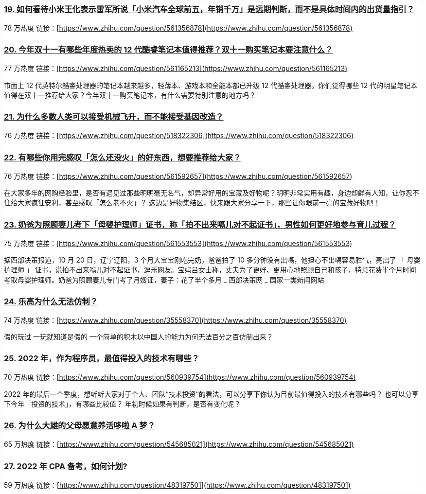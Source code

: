 ### [19. 如何看待小米王化表示雷军所说「小米汽车全球前五，年销千万」是远期判断，而不是具体时间内的出货量指引？](https://www.zhihu.com/question/561356878)
78 万热度 链接：[https://www.zhihu.com/question/561356878](https://www.zhihu.com/question/561356878)



### [20. 今年双十一有哪些年度热卖的 12 代酷睿笔记本值得推荐？双十一购买笔记本要注意什么？](https://www.zhihu.com/question/561165213)
77 万热度 链接：[https://www.zhihu.com/question/561165213](https://www.zhihu.com/question/561165213)

市面上 12 代英特尔酷睿处理器的笔记本越来越多，轻薄本、游戏本和全能本都已升级 12 代酷睿处理器。你们觉得哪些 12 代的明星笔记本值得在双十一推荐给大家？今年双十一购买笔记本，有什么需要特别注意的地方吗？

### [21. 为什么多数人类可以接受机械飞升，而不能接受基因改造？](https://www.zhihu.com/question/518322306)
76 万热度 链接：[https://www.zhihu.com/question/518322306](https://www.zhihu.com/question/518322306)



### [22. 有哪些你用完感叹「怎么还没火」的好东西，想要推荐给大家？](https://www.zhihu.com/question/561592657)
76 万热度 链接：[https://www.zhihu.com/question/561592657](https://www.zhihu.com/question/561592657)

在大家多年的网购经验里，是否有遇见过那些明明毫无名气，却异常好用的宝藏及好物呢？明明非常实用有趣，身边却鲜有人知，让你忍不住给大家疯狂安利，甚至感叹「怎么老不火」？ 这边是好物集结区，快来跟大家分享一下，那些让你眼前一亮的宝藏好物吧！

### [23. 奶爸为照顾妻儿考下「母婴护理师」证书，称「拍不出来嗝儿对不起证书」，男性如何更好地参与育儿过程？](https://www.zhihu.com/question/561553553)
75 万热度 链接：[https://www.zhihu.com/question/561553553](https://www.zhihu.com/question/561553553)

据西部决策报道，10 月 20 日，辽宁辽阳，3 个月大宝宝刚吃完奶，爸爸拍了 10 多分钟没有出嗝，他担心不出嗝容易胜气，亮出了 「 母婴护理师 」 证书，说拍不出来嗝儿对不起证书，逗乐网友。宝妈吕女士称，丈夫为了更好、更用心地照顾自己和孩子，特意花费半个月时间考取母婴护理师。奶爸为照顾妻儿专门考了月嫂证，妻子：花了半个多月 _ 西部决策网 _ 国家一类新闻网站

### [24. 乐高为什么无法仿制？](https://www.zhihu.com/question/35558370)
74 万热度 链接：[https://www.zhihu.com/question/35558370](https://www.zhihu.com/question/35558370)

假的玩过 一玩就知道是假的 一个简单的积木以中国人的能力为何无法百分之百仿制出来？

### [25. 2022 年，作为程序员，最值得投入的技术有哪些？](https://www.zhihu.com/question/560939754)
70 万热度 链接：[https://www.zhihu.com/question/560939754](https://www.zhihu.com/question/560939754)

2022 年的最后一个季度，想听听大家对于个人、团队“技术投资“的看法，可以分享下你认为目前最值得投入的技术有哪些吗？ 也可以分享下今年「投资的技术」，有哪些比较值？ 年初时候如果有判断，是否有变化呢？

### [26. 为什么大雄的父母愿意养活哆啦 A 梦？](https://www.zhihu.com/question/545685021)
65 万热度 链接：[https://www.zhihu.com/question/545685021](https://www.zhihu.com/question/545685021)



### [27. 2022 年 CPA 备考，如何计划?](https://www.zhihu.com/question/483197501)
59 万热度 链接：[https://www.zhihu.com/question/483197501](https://www.zhihu.com/question/483197501)

